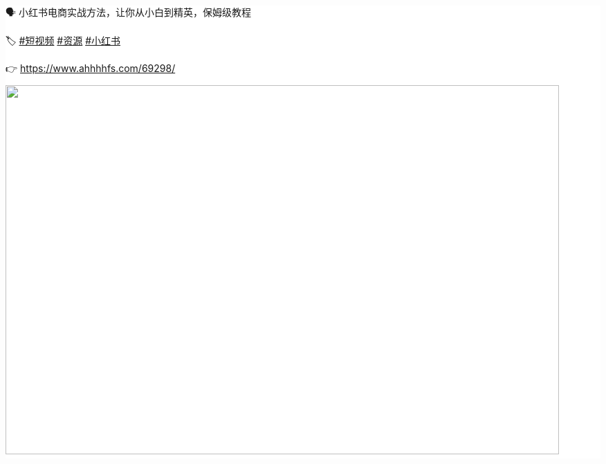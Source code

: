 <p><span class="emoji">🗣️</span> 小红书电商实战方法，让你从小白到精英，保姆级教程<br><br><span class="emoji">🏷️</span> <a href="https://t.me/abskoop/10456?q=%23%E7%9F%AD%E8%A7%86%E9%A2%91">#短视频</a> <a href="https://t.me/abskoop/10456?q=%23%E8%B5%84%E6%BA%90">#资源</a> <a href="https://t.me/abskoop/10456?q=%23%E5%B0%8F%E7%BA%A2%E4%B9%A6">#小红书</a><br><br><span class="emoji">👉</span> <a href="https://www.ahhhhfs.com/69298/" target="_blank" rel="noopener">https://www.ahhhhfs.com/69298/</a></p><img src="https://cdn5.cdn-telegram.org/file/VV6sbU8l45PloZumf3aSfOwgAgCFimqpcgGihnrcqxQn0MxdGtOYDj2k8o3jmFzF7oU-m_XnD9XsE29jotmeB7DSP8R6rpo3pgRmxGAXnIf45EMmR595BBDLUUK_GU9hF1yGxKZhOWJxgdvq0KrDisPEu7B0gvHNPN-k_i7A3VWdIbxKD6IdWkKJN5vtrOl13dVQ5O1iUn3aWEVJXCi-qXD_M_arbDCsO5VLdL-w1uf1LNMoTUVn1FUP5efqXoE4_R5pmdAK4YYoMKFo200bd2ar3p9GUUHQi6JOgL5UjOBRgZ8cd9nJWCYJ-jJvYJhE5FDE3exvr2f7K2Zx3RNLQQ.jpg" width="800" height="533" referrerpolicy="no-referrer">

